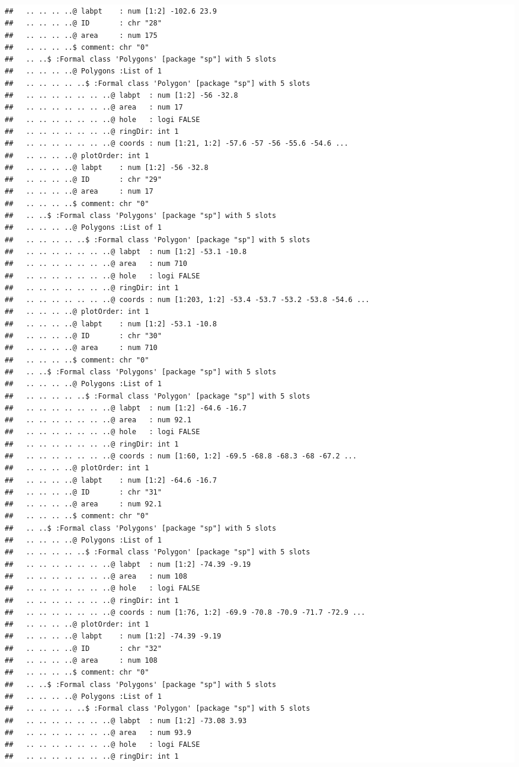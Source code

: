 ```
##   .. .. .. ..@ labpt    : num [1:2] -102.6 23.9
##   .. .. .. ..@ ID       : chr "28"
##   .. .. .. ..@ area     : num 175
##   .. .. .. ..$ comment: chr "0"
##   .. ..$ :Formal class 'Polygons' [package "sp"] with 5 slots
##   .. .. .. ..@ Polygons :List of 1
##   .. .. .. .. ..$ :Formal class 'Polygon' [package "sp"] with 5 slots
##   .. .. .. .. .. .. ..@ labpt  : num [1:2] -56 -32.8
##   .. .. .. .. .. .. ..@ area   : num 17
##   .. .. .. .. .. .. ..@ hole   : logi FALSE
##   .. .. .. .. .. .. ..@ ringDir: int 1
##   .. .. .. .. .. .. ..@ coords : num [1:21, 1:2] -57.6 -57 -56 -55.6 -54.6 ...
##   .. .. .. ..@ plotOrder: int 1
##   .. .. .. ..@ labpt    : num [1:2] -56 -32.8
##   .. .. .. ..@ ID       : chr "29"
##   .. .. .. ..@ area     : num 17
##   .. .. .. ..$ comment: chr "0"
##   .. ..$ :Formal class 'Polygons' [package "sp"] with 5 slots
##   .. .. .. ..@ Polygons :List of 1
##   .. .. .. .. ..$ :Formal class 'Polygon' [package "sp"] with 5 slots
##   .. .. .. .. .. .. ..@ labpt  : num [1:2] -53.1 -10.8
##   .. .. .. .. .. .. ..@ area   : num 710
##   .. .. .. .. .. .. ..@ hole   : logi FALSE
##   .. .. .. .. .. .. ..@ ringDir: int 1
##   .. .. .. .. .. .. ..@ coords : num [1:203, 1:2] -53.4 -53.7 -53.2 -53.8 -54.6 ...
##   .. .. .. ..@ plotOrder: int 1
##   .. .. .. ..@ labpt    : num [1:2] -53.1 -10.8
##   .. .. .. ..@ ID       : chr "30"
##   .. .. .. ..@ area     : num 710
##   .. .. .. ..$ comment: chr "0"
##   .. ..$ :Formal class 'Polygons' [package "sp"] with 5 slots
##   .. .. .. ..@ Polygons :List of 1
##   .. .. .. .. ..$ :Formal class 'Polygon' [package "sp"] with 5 slots
##   .. .. .. .. .. .. ..@ labpt  : num [1:2] -64.6 -16.7
##   .. .. .. .. .. .. ..@ area   : num 92.1
##   .. .. .. .. .. .. ..@ hole   : logi FALSE
##   .. .. .. .. .. .. ..@ ringDir: int 1
##   .. .. .. .. .. .. ..@ coords : num [1:60, 1:2] -69.5 -68.8 -68.3 -68 -67.2 ...
##   .. .. .. ..@ plotOrder: int 1
##   .. .. .. ..@ labpt    : num [1:2] -64.6 -16.7
##   .. .. .. ..@ ID       : chr "31"
##   .. .. .. ..@ area     : num 92.1
##   .. .. .. ..$ comment: chr "0"
##   .. ..$ :Formal class 'Polygons' [package "sp"] with 5 slots
##   .. .. .. ..@ Polygons :List of 1
##   .. .. .. .. ..$ :Formal class 'Polygon' [package "sp"] with 5 slots
##   .. .. .. .. .. .. ..@ labpt  : num [1:2] -74.39 -9.19
##   .. .. .. .. .. .. ..@ area   : num 108
##   .. .. .. .. .. .. ..@ hole   : logi FALSE
##   .. .. .. .. .. .. ..@ ringDir: int 1
##   .. .. .. .. .. .. ..@ coords : num [1:76, 1:2] -69.9 -70.8 -70.9 -71.7 -72.9 ...
##   .. .. .. ..@ plotOrder: int 1
##   .. .. .. ..@ labpt    : num [1:2] -74.39 -9.19
##   .. .. .. ..@ ID       : chr "32"
##   .. .. .. ..@ area     : num 108
##   .. .. .. ..$ comment: chr "0"
##   .. ..$ :Formal class 'Polygons' [package "sp"] with 5 slots
##   .. .. .. ..@ Polygons :List of 1
##   .. .. .. .. ..$ :Formal class 'Polygon' [package "sp"] with 5 slots
##   .. .. .. .. .. .. ..@ labpt  : num [1:2] -73.08 3.93
##   .. .. .. .. .. .. ..@ area   : num 93.9
##   .. .. .. .. .. .. ..@ hole   : logi FALSE
##   .. .. .. .. .. .. ..@ ringDir: int 1
```